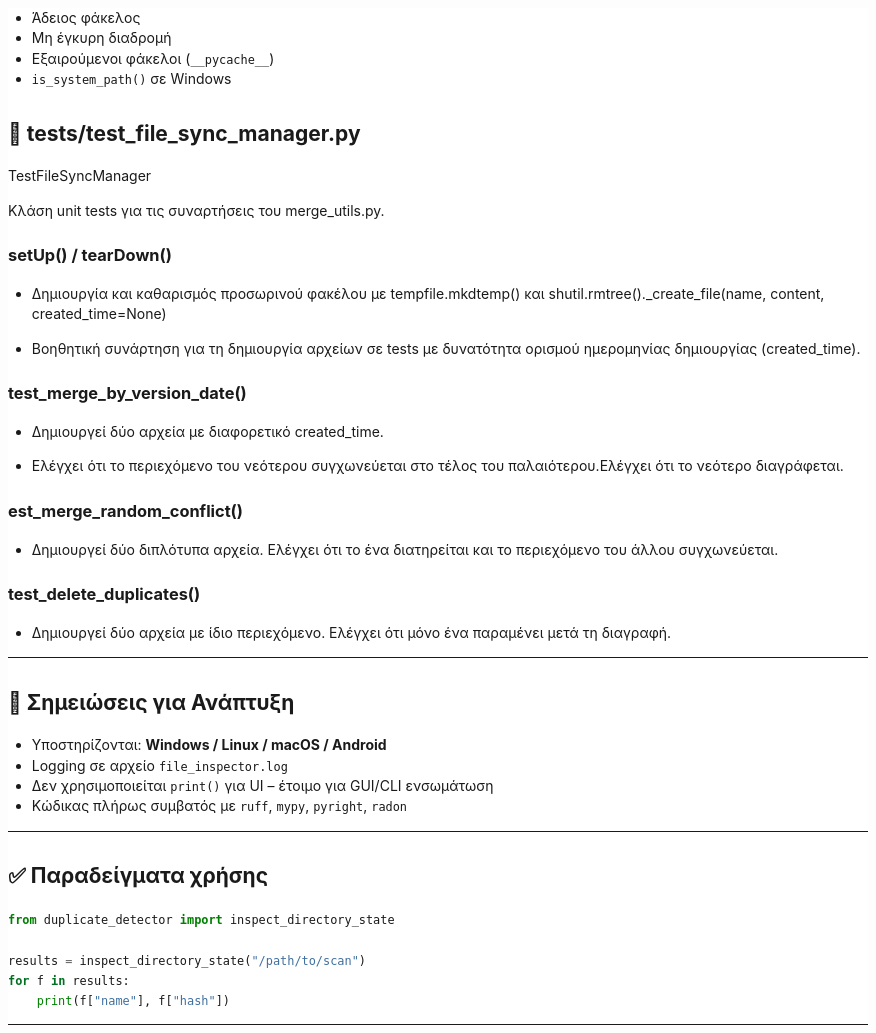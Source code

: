   * Άδειος φάκελος
  * Μη έγκυρη διαδρομή
  * Εξαιρούμενοι φάκελοι (`__pycache__`)
  * `is_system_path()` σε Windows


## 🧪 tests/test_file_sync_manager.py

TestFileSyncManager

Κλάση unit tests για τις συναρτήσεις του merge_utils.py.

### setUp() / tearDown()

* Δημιουργία και καθαρισμός προσωρινού φακέλου με tempfile.mkdtemp() και shutil.rmtree()._create_file(name, content, created_time=None)

* Βοηθητική συνάρτηση για τη δημιουργία αρχείων σε tests με δυνατότητα ορισμού ημερομηνίας δημιουργίας (created_time).

### test_merge_by_version_date()

* Δημιουργεί δύο αρχεία με διαφορετικό created_time.

* Ελέγχει ότι το περιεχόμενο του νεότερου συγχωνεύεται στο τέλος του παλαιότερου.Ελέγχει ότι το νεότερο διαγράφεται.

### est_merge_random_conflict()

* Δημιουργεί δύο διπλότυπα αρχεία. 
Ελέγχει ότι το ένα διατηρείται και το περιεχόμενο του άλλου συγχωνεύεται.

### test_delete_duplicates()

* Δημιουργεί δύο αρχεία με ίδιο περιεχόμενο. 
Ελέγχει ότι μόνο ένα παραμένει μετά τη διαγραφή.
---

## 📓 Σημειώσεις για Ανάπτυξη

* Υποστηρίζονται: **Windows / Linux / macOS / Android**
* Logging σε αρχείο `file_inspector.log`
* Δεν χρησιμοποιείται `print()` για UI – έτοιμο για GUI/CLI ενσωμάτωση
* Κώδικας πλήρως συμβατός με `ruff`, `mypy`, `pyright`, `radon`

---

## ✅ Παραδείγματα χρήσης

```python
from duplicate_detector import inspect_directory_state

results = inspect_directory_state("/path/to/scan")
for f in results:
    print(f["name"], f["hash"])
```

---
